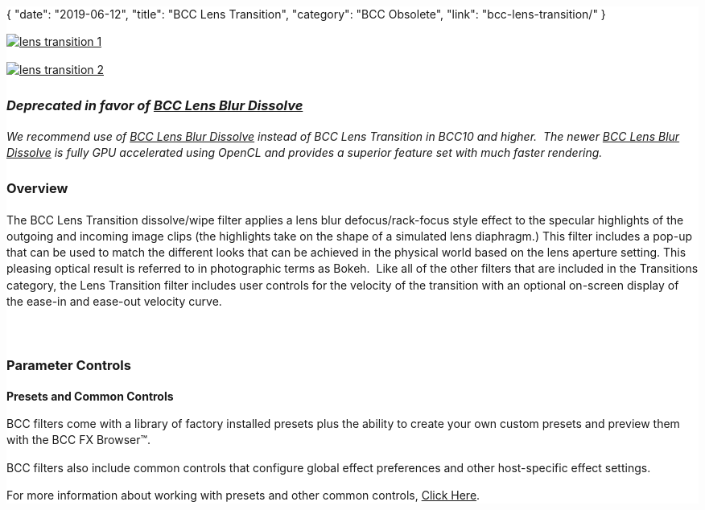 {
"date": "2019-06-12",
"title": "BCC Lens Transition",
"category": "BCC Obsolete",
"link": "bcc-lens-transition/"
}

 [![lens transition 1](https://borisfx-com-res.cloudinary.com/image/upload//documentation/continuum/uploads/2013/06/lens-transition-1.jpg)](https://borisfx-com-res.cloudinary.com/image/upload//documentation/continuum/uploads/2013/06/lens-transition-1.jpg)


[![lens transition 2](https://borisfx-com-res.cloudinary.com/image/upload//documentation/continuum/uploads/2013/06/lens-transition-2.jpg)](https://borisfx-com-res.cloudinary.com/image/upload//documentation/continuum/uploads/2013/06/lens-transition-2.jpg)


### *Deprecated in favor of [BCC Lens Blur Dissolve](/documentation/continuum/bcc-lens-blur-dissolve)*


*We recommend use of [BCC Lens Blur Dissolve](/documentation/continuum/bcc-lens-blur-dissolve) instead of BCC Lens Transition in BCC10 and higher.  The newer [BCC Lens Blur Dissolve](/documentation/continuum/bcc-lens-blur-dissolve) is fully GPU accelerated using OpenCL and provides a superior feature set with much faster rendering.*


### Overview


The BCC Lens Transition dissolve/wipe filter applies a lens blur defocus/rack-focus style effect to the specular highlights of the outgoing and incoming image clips (the highlights take on the shape of a simulated lens diaphragm.) This filter includes a pop-up that can be used to match the different looks that can be achieved in the physical world based on the lens aperture setting. This pleasing optical result is referred to in photographic terms as Bokeh.  Like all of the other filters that are included in the Transitions category, the Lens Transition filter includes user controls for the velocity of the transition with an optional on-screen display of the ease-in and ease-out velocity curve.


 


### **Parameter Controls**


**Presets and Common Controls**


BCC filters come with a library of factory installed presets plus the ability to create your own custom presets and preview them with the BCC FX Browser™.


BCC filters also include common controls that configure global effect preferences and other host-specific effect settings.


For more information about working with presets and other common controls, [Click Here](/documentation/continuum/bcc-common-controls/).
